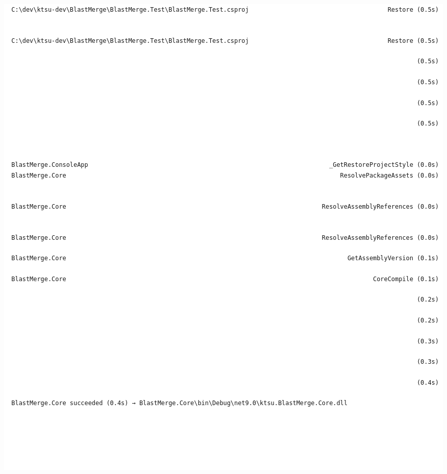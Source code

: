 ```
  C:\dev\ktsu-dev\BlastMerge\BlastMerge.Test\BlastMerge.Test.csproj                                      Restore (0.5s)


  C:\dev\ktsu-dev\BlastMerge\BlastMerge.Test\BlastMerge.Test.csproj                                      Restore (0.5s)

                                                                                                                 (0.5s)

                                                                                                                 (0.5s)

                                                                                                                 (0.5s)

                                                                                                                 (0.5s)



  BlastMerge.ConsoleApp                                                                  _GetRestoreProjectStyle (0.0s)
  BlastMerge.Core                                                                           ResolvePackageAssets (0.0s)


  BlastMerge.Core                                                                      ResolveAssemblyReferences (0.0s)


  BlastMerge.Core                                                                      ResolveAssemblyReferences (0.0s)

  BlastMerge.Core                                                                             GetAssemblyVersion (0.1s)

  BlastMerge.Core                                                                                    CoreCompile (0.1s)

                                                                                                                 (0.2s)

                                                                                                                 (0.2s)

                                                                                                                 (0.3s)

                                                                                                                 (0.3s)

                                                                                                                 (0.4s)

  BlastMerge.Core succeeded (0.4s) → BlastMerge.Core\bin\Debug\net9.0\ktsu.BlastMerge.Core.dll







```